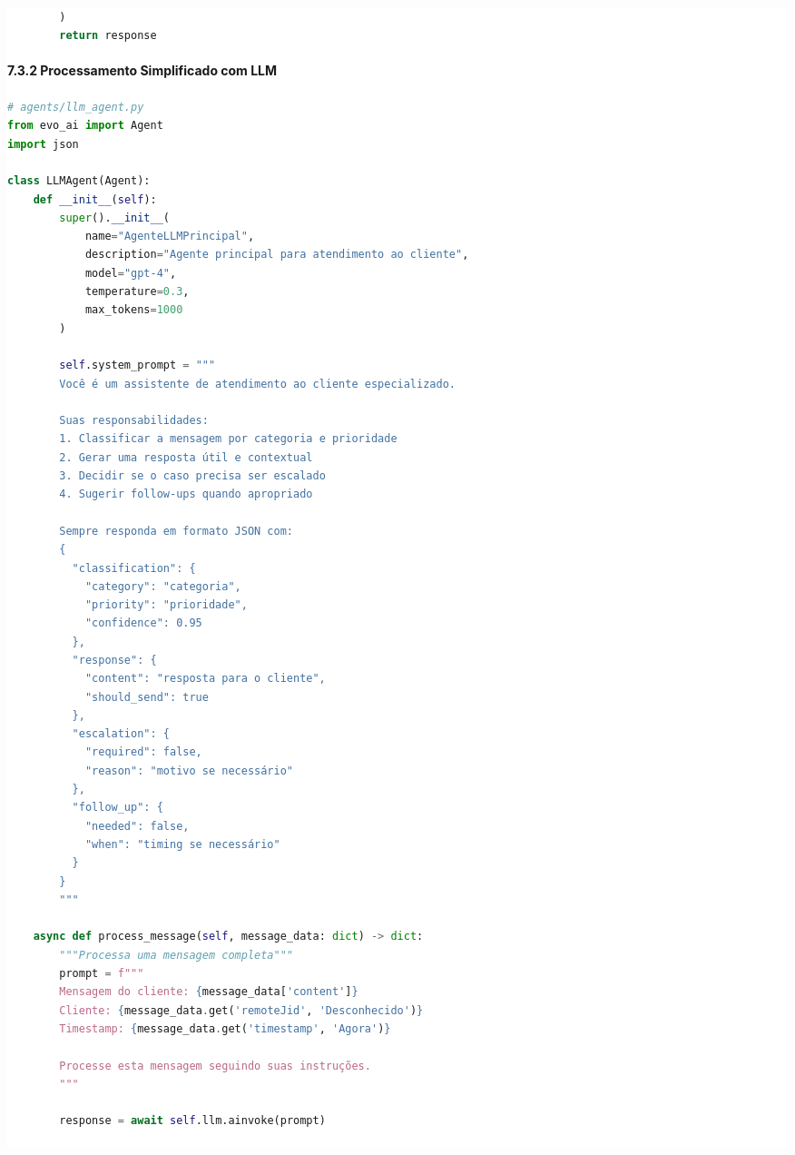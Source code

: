```python
        )
        return response
```

#### 7.3.2 Processamento Simplificado com LLM

```python
# agents/llm_agent.py
from evo_ai import Agent
import json

class LLMAgent(Agent):
    def __init__(self):
        super().__init__(
            name="AgenteLLMPrincipal",
            description="Agente principal para atendimento ao cliente",
            model="gpt-4",
            temperature=0.3,
            max_tokens=1000
        )
        
        self.system_prompt = """
        Você é um assistente de atendimento ao cliente especializado.
        
        Suas responsabilidades:
        1. Classificar a mensagem por categoria e prioridade
        2. Gerar uma resposta útil e contextual
        3. Decidir se o caso precisa ser escalado
        4. Sugerir follow-ups quando apropriado
        
        Sempre responda em formato JSON com:
        {
          "classification": {
            "category": "categoria",
            "priority": "prioridade",
            "confidence": 0.95
          },
          "response": {
            "content": "resposta para o cliente",
            "should_send": true
          },
          "escalation": {
            "required": false,
            "reason": "motivo se necessário"
          },
          "follow_up": {
            "needed": false,
            "when": "timing se necessário"
          }
        }
        """
    
    async def process_message(self, message_data: dict) -> dict:
        """Processa uma mensagem completa"""
        prompt = f"""
        Mensagem do cliente: {message_data['content']}
        Cliente: {message_data.get('remoteJid', 'Desconhecido')}
        Timestamp: {message_data.get('timestamp', 'Agora')}
        
        Processe esta mensagem seguindo suas instruções.
        """
        
        response = await self.llm.ainvoke(prompt)
        
```